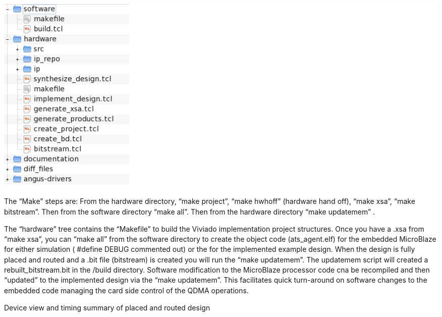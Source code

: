 ![bd_img](images/proj_dir_giag_2.png)


The “Make” steps are:
From the hardware directory, “make project”, “make hwhoff” (hardware hand off),  “make xsa”, “make bitstream”.
Then from the software directory “make all”.
Then from the hardware directory “make updatemem” .

The “hardware” tree contains the “Makefile” to build the Viviado implementation project structures.  Once you have a .xsa from “make xsa”, you can “make all” from the software directory to create the object code (ats_agent.elf) for the embedded MicroBlaze for either simulation ( #define DEBUG commented out) or the for the implemented example design.
When the design is fully placed and routed and a .bit file (bitstream) is created you will run the “make updatemem”.   The updatemem script will created a rebuilt_bitstream.bit in the /build directory.  Software modification to the MicroBlaze processor code cna be recompiled and then “updated” to the implemented design via the “make updatemem”.  This facilitates quick turn-around on software changes to the embedded code managing the card side control of the QDMA operations. 


Device view and timing summary of placed and routed design 

